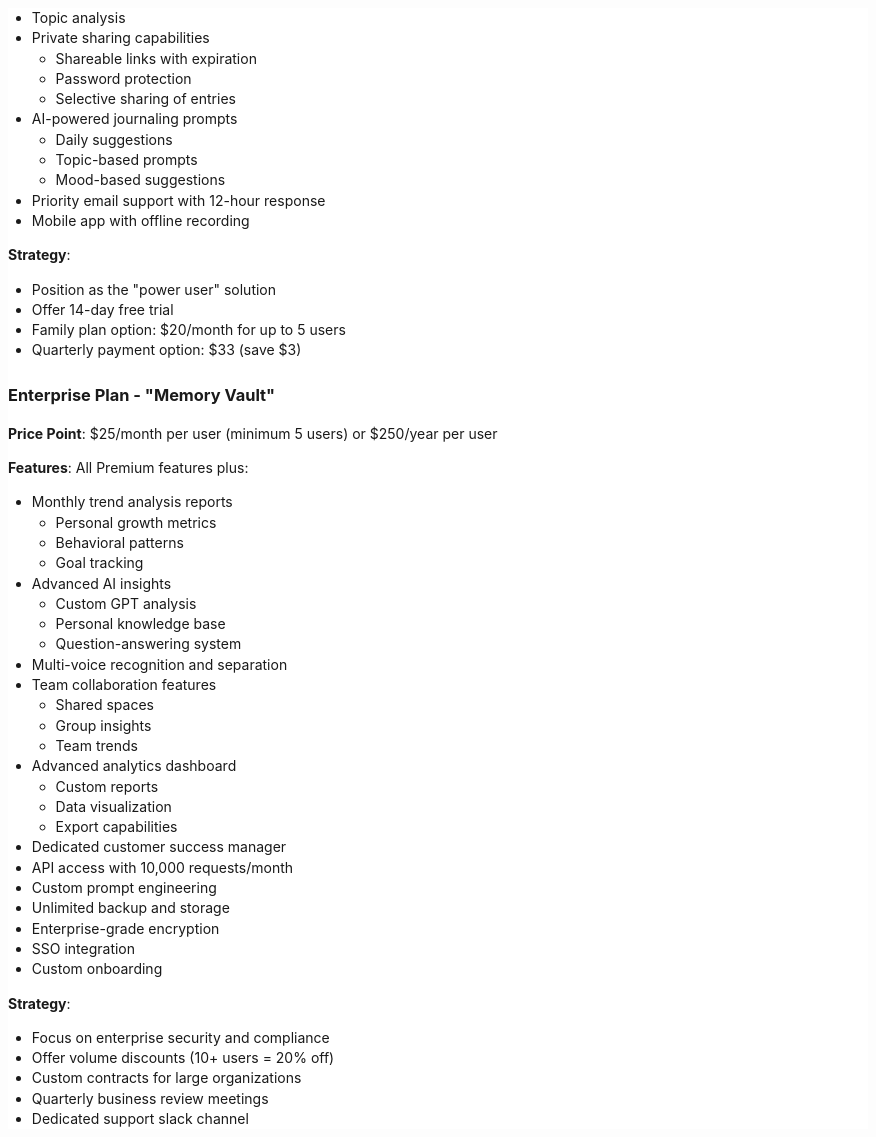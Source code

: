   - Topic analysis
- Private sharing capabilities
  - Shareable links with expiration
  - Password protection
  - Selective sharing of entries
- AI-powered journaling prompts
  - Daily suggestions
  - Topic-based prompts
  - Mood-based suggestions
- Priority email support with 12-hour response
- Mobile app with offline recording

**Strategy**:
- Position as the "power user" solution
- Offer 14-day free trial
- Family plan option: $20/month for up to 5 users
- Quarterly payment option: $33 (save $3)

### Enterprise Plan - "Memory Vault"
**Price Point**: $25/month per user (minimum 5 users) or $250/year per user

**Features**:
All Premium features plus:
- Monthly trend analysis reports
  - Personal growth metrics
  - Behavioral patterns
  - Goal tracking
- Advanced AI insights
  - Custom GPT analysis
  - Personal knowledge base
  - Question-answering system
- Multi-voice recognition and separation
- Team collaboration features
  - Shared spaces
  - Group insights
  - Team trends
- Advanced analytics dashboard
  - Custom reports
  - Data visualization
  - Export capabilities
- Dedicated customer success manager
- API access with 10,000 requests/month
- Custom prompt engineering
- Unlimited backup and storage
- Enterprise-grade encryption
- SSO integration
- Custom onboarding

**Strategy**:
- Focus on enterprise security and compliance
- Offer volume discounts (10+ users = 20% off)
- Custom contracts for large organizations
- Quarterly business review meetings
- Dedicated support slack channel

